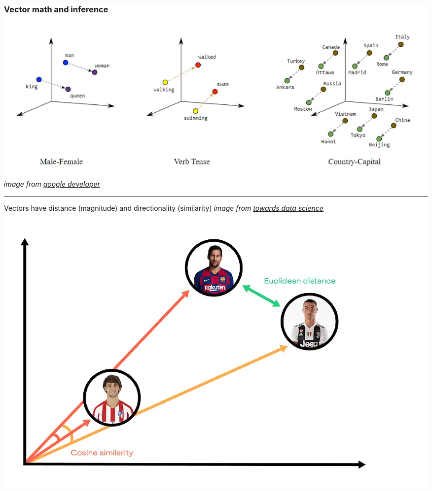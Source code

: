 
### Vector math and inference
![](rsc/word_vectors.webp)

_image from [google developer](https://developers.google.com/machine-learning/crash-course/embeddings/translating-to-a-lower-dimensional-space)_

---
Vectors have distance (magnitude) and directionality (similarity)
_image from [towards data science](https://towardsdatascience.com/)_
![bg center:70% 55%](rsc/vectors_distance_measures.webp)
